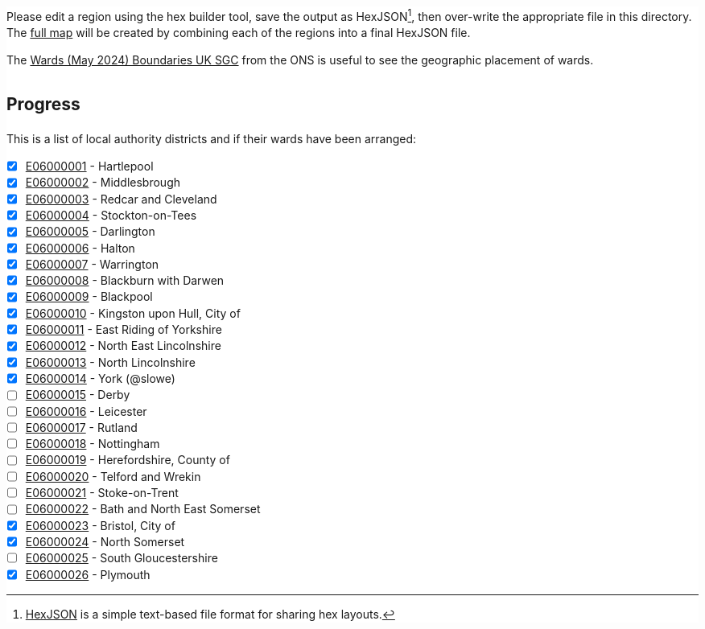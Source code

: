 Please edit a region using the hex builder tool, save the output as HexJSON[^1], then over-write the appropriate file in this directory. 
The [full map](https://open-innovations.org/projects/hexmaps/editor/?../maps/uk-wards-2024.hexjson) will be created by combining each of the regions into a final HexJSON file.

The [Wards (May 2024) Boundaries UK SGC](https://geoportal.statistics.gov.uk/datasets/ons::wards-may-2024-boundaries-uk-bsc-2/explore) from the ONS is useful to see the geographic placement of wards. 

## Progress

This is a list of local authority districts and if their wards have been arranged:

- [x] [E06000001](https://open-innovations.org/projects/hexmaps/editor/?https://open-innovations.github.io/uk-wards-2024/E12000001.hexjson&labels=true) - Hartlepool
- [x] [E06000002](https://open-innovations.org/projects/hexmaps/editor/?https://open-innovations.github.io/uk-wards-2024/E12000001.hexjson&labels=true) - Middlesbrough
- [x] [E06000003](https://open-innovations.org/projects/hexmaps/editor/?https://open-innovations.github.io/uk-wards-2024/E12000001.hexjson&labels=true) - Redcar and Cleveland
- [x] [E06000004](https://open-innovations.org/projects/hexmaps/editor/?https://open-innovations.github.io/uk-wards-2024/E12000001.hexjson&labels=true) - Stockton-on-Tees
- [x] [E06000005](https://open-innovations.org/projects/hexmaps/editor/?https://open-innovations.github.io/uk-wards-2024/E12000001.hexjson&labels=true) - Darlington
- [x] [E06000006](https://open-innovations.org/projects/hexmaps/editor/?https://open-innovations.github.io/uk-wards-2024/E12000002.hexjson&labels=true) - Halton
- [x] [E06000007](https://open-innovations.org/projects/hexmaps/editor/?https://open-innovations.github.io/uk-wards-2024/E12000002.hexjson&labels=true) - Warrington
- [x] [E06000008](https://open-innovations.org/projects/hexmaps/editor/?https://open-innovations.github.io/uk-wards-2024/E12000002.hexjson&labels=true) - Blackburn with Darwen
- [x] [E06000009](https://open-innovations.org/projects/hexmaps/editor/?https://open-innovations.github.io/uk-wards-2024/E12000002.hexjson&labels=true) - Blackpool
- [x] [E06000010](https://open-innovations.org/projects/hexmaps/editor/?https://open-innovations.github.io/uk-wards-2024/E12000003.hexjson&labels=true) - Kingston upon Hull, City of
- [x] [E06000011](https://open-innovations.org/projects/hexmaps/editor/?https://open-innovations.github.io/uk-wards-2024/E12000003.hexjson&labels=true) - East Riding of Yorkshire
- [x] [E06000012](https://open-innovations.org/projects/hexmaps/editor/?https://open-innovations.github.io/uk-wards-2024/E12000003.hexjson&labels=true) - North East Lincolnshire
- [x] [E06000013](https://open-innovations.org/projects/hexmaps/editor/?https://open-innovations.github.io/uk-wards-2024/E12000003.hexjson&labels=true) - North Lincolnshire
- [x] [E06000014](https://open-innovations.org/projects/hexmaps/editor/?https://open-innovations.github.io/uk-wards-2024/E12000003.hexjson&labels=true) - York (@slowe)
- [ ] [E06000015](https://open-innovations.org/projects/hexmaps/editor/?https://open-innovations.github.io/uk-wards-2024/E12000004.hexjson&labels=true) - Derby
- [ ] [E06000016](https://open-innovations.org/projects/hexmaps/editor/?https://open-innovations.github.io/uk-wards-2024/E12000004.hexjson&labels=true) - Leicester
- [ ] [E06000017](https://open-innovations.org/projects/hexmaps/editor/?https://open-innovations.github.io/uk-wards-2024/E12000004.hexjson&labels=true) - Rutland
- [ ] [E06000018](https://open-innovations.org/projects/hexmaps/editor/?https://open-innovations.github.io/uk-wards-2024/E12000004.hexjson&labels=true) - Nottingham
- [ ] [E06000019](https://open-innovations.org/projects/hexmaps/editor/?https://open-innovations.github.io/uk-wards-2024/E12000005.hexjson&labels=true) - Herefordshire, County of
- [ ] [E06000020](https://open-innovations.org/projects/hexmaps/editor/?https://open-innovations.github.io/uk-wards-2024/E12000005.hexjson&labels=true) - Telford and Wrekin
- [ ] [E06000021](https://open-innovations.org/projects/hexmaps/editor/?https://open-innovations.github.io/uk-wards-2024/E12000005.hexjson&labels=true) - Stoke-on-Trent
- [ ] [E06000022](https://open-innovations.org/projects/hexmaps/editor/?https://open-innovations.github.io/uk-wards-2024/E12000009.hexjson&labels=true) - Bath and North East Somerset
- [x] [E06000023](https://open-innovations.org/projects/hexmaps/editor/?https://open-innovations.github.io/uk-wards-2024/E12000009.hexjson&labels=true) - Bristol, City of
- [x] [E06000024](https://open-innovations.org/projects/hexmaps/editor/?https://open-innovations.github.io/uk-wards-2024/E12000009.hexjson&labels=true) - North Somerset
- [ ] [E06000025](https://open-innovations.org/projects/hexmaps/editor/?https://open-innovations.github.io/uk-wards-2024/E12000009.hexjson&labels=true) - South Gloucestershire
- [x] [E06000026](https://open-innovations.org/projects/hexmaps/editor/?https://open-innovations.github.io/uk-wards-2024/E12000009.hexjson&labels=true) - Plymouth

[^1]: [HexJSON](https://open-innovations.org/projects/hexmaps/hexjson) is a simple text-based file format for sharing hex layouts. 